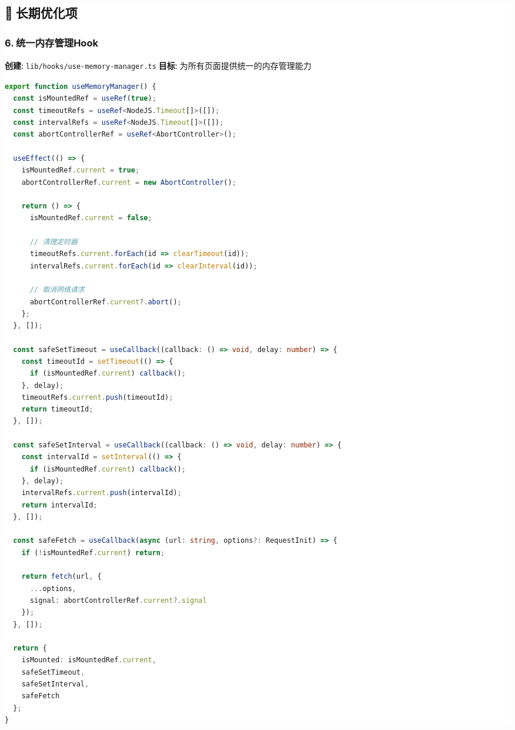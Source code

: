 ## 🔧 长期优化项

### 6. 统一内存管理Hook

**创建**: `lib/hooks/use-memory-manager.ts`
**目标**: 为所有页面提供统一的内存管理能力

```typescript
export function useMemoryManager() {
  const isMountedRef = useRef(true);
  const timeoutRefs = useRef<NodeJS.Timeout[]>([]);
  const intervalRefs = useRef<NodeJS.Timeout[]>([]);
  const abortControllerRef = useRef<AbortController>();

  useEffect(() => {
    isMountedRef.current = true;
    abortControllerRef.current = new AbortController();
    
    return () => {
      isMountedRef.current = false;
      
      // 清理定时器
      timeoutRefs.current.forEach(id => clearTimeout(id));
      intervalRefs.current.forEach(id => clearInterval(id));
      
      // 取消网络请求
      abortControllerRef.current?.abort();
    };
  }, []);

  const safeSetTimeout = useCallback((callback: () => void, delay: number) => {
    const timeoutId = setTimeout(() => {
      if (isMountedRef.current) callback();
    }, delay);
    timeoutRefs.current.push(timeoutId);
    return timeoutId;
  }, []);

  const safeSetInterval = useCallback((callback: () => void, delay: number) => {
    const intervalId = setInterval(() => {
      if (isMountedRef.current) callback();
    }, delay);
    intervalRefs.current.push(intervalId);
    return intervalId;
  }, []);

  const safeFetch = useCallback(async (url: string, options?: RequestInit) => {
    if (!isMountedRef.current) return;
    
    return fetch(url, {
      ...options,
      signal: abortControllerRef.current?.signal
    });
  }, []);

  return {
    isMounted: isMountedRef.current,
    safeSetTimeout,
    safeSetInterval,
    safeFetch
  };
}
```
